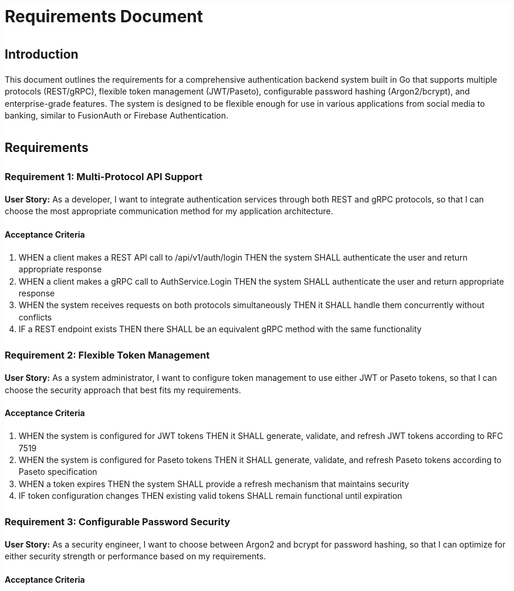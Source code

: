 # Requirements Document

## Introduction

This document outlines the requirements for a comprehensive authentication backend system built in Go that supports multiple protocols (REST/gRPC), flexible token management (JWT/Paseto), configurable password hashing (Argon2/bcrypt), and enterprise-grade features. The system is designed to be flexible enough for use in various applications from social media to banking, similar to FusionAuth or Firebase Authentication.

## Requirements

### Requirement 1: Multi-Protocol API Support

**User Story:** As a developer, I want to integrate authentication services through both REST and gRPC protocols, so that I can choose the most appropriate communication method for my application architecture.

#### Acceptance Criteria

1. WHEN a client makes a REST API call to /api/v1/auth/login THEN the system SHALL authenticate the user and return appropriate response
2. WHEN a client makes a gRPC call to AuthService.Login THEN the system SHALL authenticate the user and return appropriate response
3. WHEN the system receives requests on both protocols simultaneously THEN it SHALL handle them concurrently without conflicts
4. IF a REST endpoint exists THEN there SHALL be an equivalent gRPC method with the same functionality

### Requirement 2: Flexible Token Management

**User Story:** As a system administrator, I want to configure token management to use either JWT or Paseto tokens, so that I can choose the security approach that best fits my requirements.

#### Acceptance Criteria

1. WHEN the system is configured for JWT tokens THEN it SHALL generate, validate, and refresh JWT tokens according to RFC 7519
2. WHEN the system is configured for Paseto tokens THEN it SHALL generate, validate, and refresh Paseto tokens according to Paseto specification
3. WHEN a token expires THEN the system SHALL provide a refresh mechanism that maintains security
4. IF token configuration changes THEN existing valid tokens SHALL remain functional until expiration

### Requirement 3: Configurable Password Security

**User Story:** As a security engineer, I want to choose between Argon2 and bcrypt for password hashing, so that I can optimize for either security strength or performance based on my requirements.

#### Acceptance Criteria
